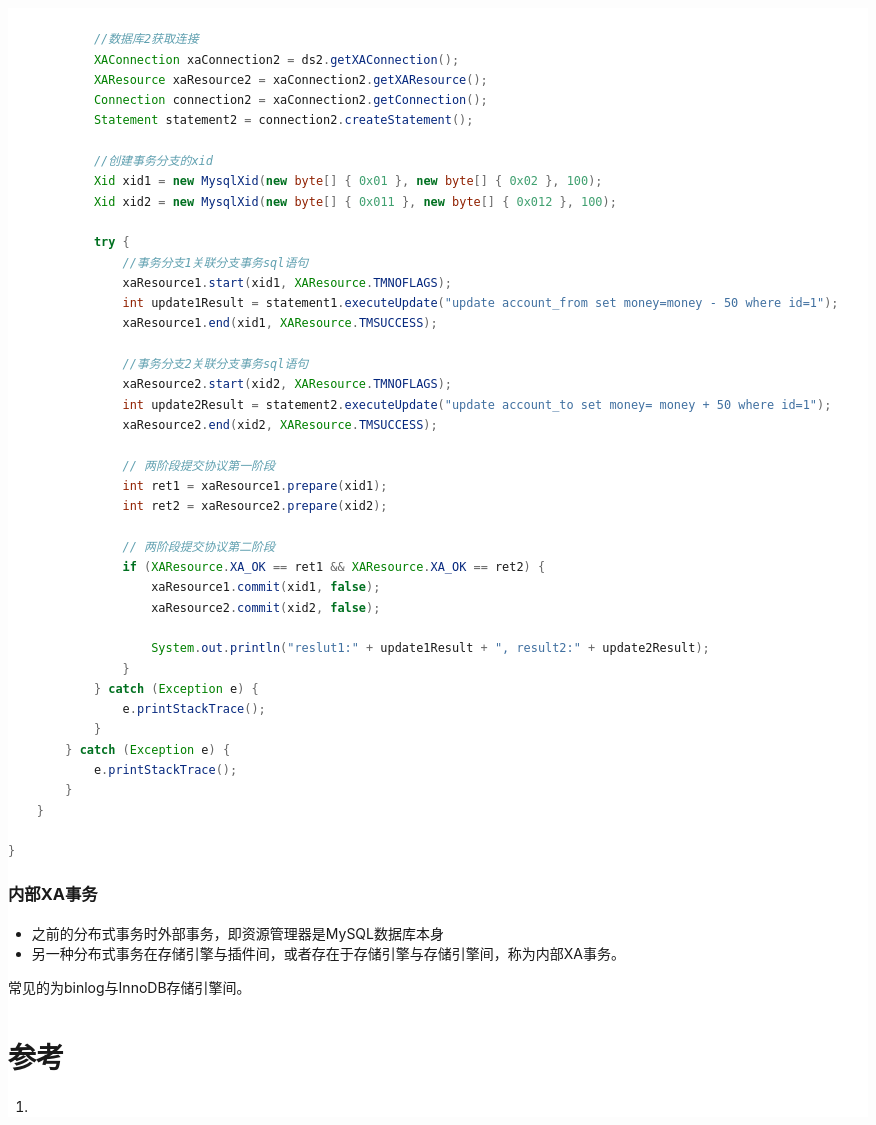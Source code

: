 ```Java
 
            //数据库2获取连接
            XAConnection xaConnection2 = ds2.getXAConnection();
            XAResource xaResource2 = xaConnection2.getXAResource();
            Connection connection2 = xaConnection2.getConnection();
            Statement statement2 = connection2.createStatement();
 
            //创建事务分支的xid
            Xid xid1 = new MysqlXid(new byte[] { 0x01 }, new byte[] { 0x02 }, 100);
            Xid xid2 = new MysqlXid(new byte[] { 0x011 }, new byte[] { 0x012 }, 100);
 
            try {
                //事务分支1关联分支事务sql语句
                xaResource1.start(xid1, XAResource.TMNOFLAGS);
                int update1Result = statement1.executeUpdate("update account_from set money=money - 50 where id=1");
                xaResource1.end(xid1, XAResource.TMSUCCESS);
 
                //事务分支2关联分支事务sql语句
                xaResource2.start(xid2, XAResource.TMNOFLAGS);
                int update2Result = statement2.executeUpdate("update account_to set money= money + 50 where id=1");
                xaResource2.end(xid2, XAResource.TMSUCCESS);
 
                // 两阶段提交协议第一阶段
                int ret1 = xaResource1.prepare(xid1);
                int ret2 = xaResource2.prepare(xid2);
 
                // 两阶段提交协议第二阶段
                if (XAResource.XA_OK == ret1 && XAResource.XA_OK == ret2) {
                    xaResource1.commit(xid1, false);
                    xaResource2.commit(xid2, false);
 
                    System.out.println("reslut1:" + update1Result + ", result2:" + update2Result);
                }
            } catch (Exception e) {
                e.printStackTrace();
            }
        } catch (Exception e) {
            e.printStackTrace();
        }
    }
 
}
```

### 内部XA事务

- 之前的分布式事务时外部事务，即资源管理器是MySQL数据库本身
- 另一种分布式事务在存储引擎与插件间，或者存在于存储引擎与存储引擎间，称为内部XA事务。

常见的为binlog与InnoDB存储引擎间。



# 参考 #

1. 
